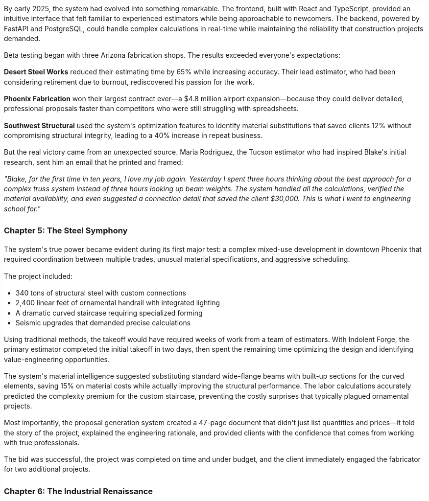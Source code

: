 By early 2025, the system had evolved into something remarkable. The frontend, built with React and TypeScript, provided an intuitive interface that felt familiar to experienced estimators while being approachable to newcomers. The backend, powered by FastAPI and PostgreSQL, could handle complex calculations in real-time while maintaining the reliability that construction projects demanded.

Beta testing began with three Arizona fabrication shops. The results exceeded everyone's expectations:

**Desert Steel Works** reduced their estimating time by 65% while increasing accuracy. Their lead estimator, who had been considering retirement due to burnout, rediscovered his passion for the work.

**Phoenix Fabrication** won their largest contract ever—a $4.8 million airport expansion—because they could deliver detailed, professional proposals faster than competitors who were still struggling with spreadsheets.

**Southwest Structural** used the system's optimization features to identify material substitutions that saved clients 12% without compromising structural integrity, leading to a 40% increase in repeat business.

But the real victory came from an unexpected source. Maria Rodriguez, the Tucson estimator who had inspired Blake's initial research, sent him an email that he printed and framed:

*"Blake, for the first time in ten years, I love my job again. Yesterday I spent three hours thinking about the best approach for a complex truss system instead of three hours looking up beam weights. The system handled all the calculations, verified the material availability, and even suggested a connection detail that saved the client $30,000. This is what I went to engineering school for."*

### Chapter 5: The Steel Symphony

The system's true power became evident during its first major test: a complex mixed-use development in downtown Phoenix that required coordination between multiple trades, unusual material specifications, and aggressive scheduling.

The project included:
- 340 tons of structural steel with custom connections
- 2,400 linear feet of ornamental handrail with integrated lighting
- A dramatic curved staircase requiring specialized forming
- Seismic upgrades that demanded precise calculations

Using traditional methods, the takeoff would have required weeks of work from a team of estimators. With Indolent Forge, the primary estimator completed the initial takeoff in two days, then spent the remaining time optimizing the design and identifying value-engineering opportunities.

The system's material intelligence suggested substituting standard wide-flange beams with built-up sections for the curved elements, saving 15% on material costs while actually improving the structural performance. The labor calculations accurately predicted the complexity premium for the custom staircase, preventing the costly surprises that typically plagued ornamental projects.

Most importantly, the proposal generation system created a 47-page document that didn't just list quantities and prices—it told the story of the project, explained the engineering rationale, and provided clients with the confidence that comes from working with true professionals.

The bid was successful, the project was completed on time and under budget, and the client immediately engaged the fabricator for two additional projects.

### Chapter 6: The Industrial Renaissance
